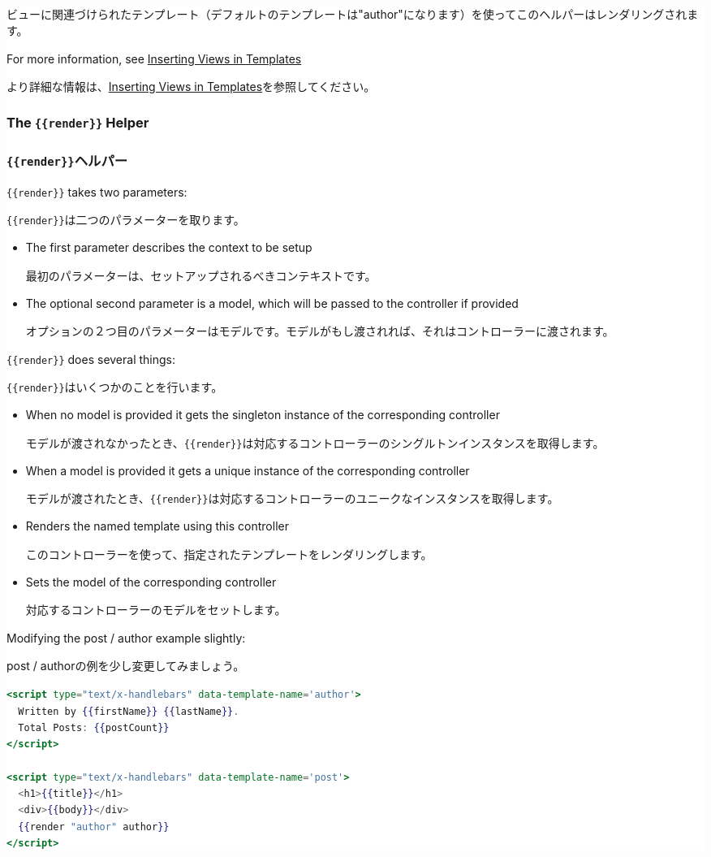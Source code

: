   ビューに関連づけられたテンプレート（デフォルトのテンプレートは"author"になります）を使ってこのヘルパーはレンダリングされます。

For more information, see [Inserting Views in Templates](http://emberjs.com/guides/views/inserting-views-in-templates/)

より詳細な情報は、[Inserting Views in Templates](http://emberjs.com/guides/views/inserting-views-in-templates/)を参照してください。

### The `{{render}}` Helper
### `{{render}}`ヘルパー

`{{render}}` takes two parameters:

`{{render}}`は二つのパラメーターを取ります。

* The first parameter describes the context to be setup
  
  最初のパラメーターは、セットアップされるべきコンテキストです。
  
* The optional second parameter is a model, which will be passed to the controller if provided
  
  オプションの２つ目のパラメーターはモデルです。モデルがもし渡されれば、それはコントローラーに渡されます。

`{{render}}` does several things:

`{{render}}`はいくつかのことを行います。

* When no model is provided it gets the singleton instance of the corresponding controller
  
  モデルが渡されなかったとき、`{{render}}`は対応するコントローラーのシングルトンインスタンスを取得します。
  
* When a model is provided it gets a unique instance of the corresponding controller

  モデルが渡されたとき、`{{render}}`は対応するコントローラーのユニークなインスタンスを取得します。
  
* Renders the named template using this controller
  
  このコントローラーを使って、指定されたテンプレートをレンダリングします。
  
* Sets the model of the corresponding controller 
  
  対応するコントローラーのモデルをセットします。

Modifying the post / author example slightly:

post / authorの例を少し変更してみましょう。

```handlebars
<script type="text/x-handlebars" data-template-name='author'>
  Written by {{firstName}} {{lastName}}. 
  Total Posts: {{postCount}}
</script>

<script type="text/x-handlebars" data-template-name='post'>
  <h1>{{title}}</h1>
  <div>{{body}}</div>
  {{render "author" author}}
</script>
```
